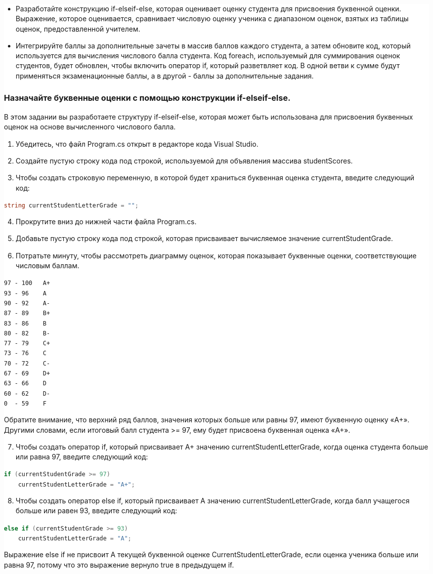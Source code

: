 - Разработайте конструкцию if-elseif-else, которая оценивает оценку студента для присвоения буквенной оценки. Выражение, которое оценивается, сравнивает числовую оценку ученика с диапазоном оценок, взятых из таблицы оценок, предоставленной учителем.

- Интегрируйте баллы за дополнительные зачеты в массив баллов каждого студента, а затем обновите код, который используется для вычисления числового балла студента. Код foreach, используемый для суммирования оценок студентов, будет обновлен, чтобы включить оператор if, который разветвляет код. В одной ветви к сумме будут применяться экзаменационные баллы, а в другой - баллы за дополнительные задания.

### Назначайте буквенные оценки с помощью конструкции if-elseif-else.
В этом задании вы разработаете структуру if-elseif-else, которая может быть использована для присвоения буквенных оценок на основе вычисленного числового балла.

1. Убедитесь, что файл Program.cs открыт в редакторе кода Visual Studio.

2. Создайте пустую строку кода под строкой, используемой для объявления массива studentScores.

3. Чтобы создать строковую переменную, в которой будет храниться буквенная оценка студента, введите следующий код:
```cs
string currentStudentLetterGrade = "";
```
4. Прокрутите вниз до нижней части файла Program.cs.

5. Добавьте пустую строку кода под строкой, которая присваивает вычисляемое значение currentStudentGrade.

6. Потратьте минуту, чтобы рассмотреть диаграмму оценок, которая показывает буквенные оценки, соответствующие числовым баллам.
```
97 - 100   A+
93 - 96    A
90 - 92    A-
87 - 89    B+
83 - 86    B
80 - 82    B-
77 - 79    C+
73 - 76    C
70 - 72    C-
67 - 69    D+
63 - 66    D
60 - 62    D-
0  - 59    F
```
Обратите внимание, что верхний ряд баллов, значения которых больше или равны 97, имеют буквенную оценку «A+». Другими словами, если итоговый балл студента >= 97, ему будет присвоена буквенная оценка «A+».

7. Чтобы создать оператор if, который присваивает A+ значению currentStudentLetterGrade, когда оценка студента больше или равна 97, введите следующий код:
```cs
if (currentStudentGrade >= 97)
    currentStudentLetterGrade = "A+";
```
8. Чтобы создать оператор else if, который присваивает A значению currentStudentLetterGrade, когда балл учащегося больше или равен 93, введите следующий код:
```cs
else if (currentStudentGrade >= 93)
    currentStudentLetterGrade = "A";
```
Выражение else if не присвоит A текущей буквенной оценке CurrentStudentLetterGrade, если оценка ученика больше или равна 97, потому что это выражение вернуло true в предыдущем if.
